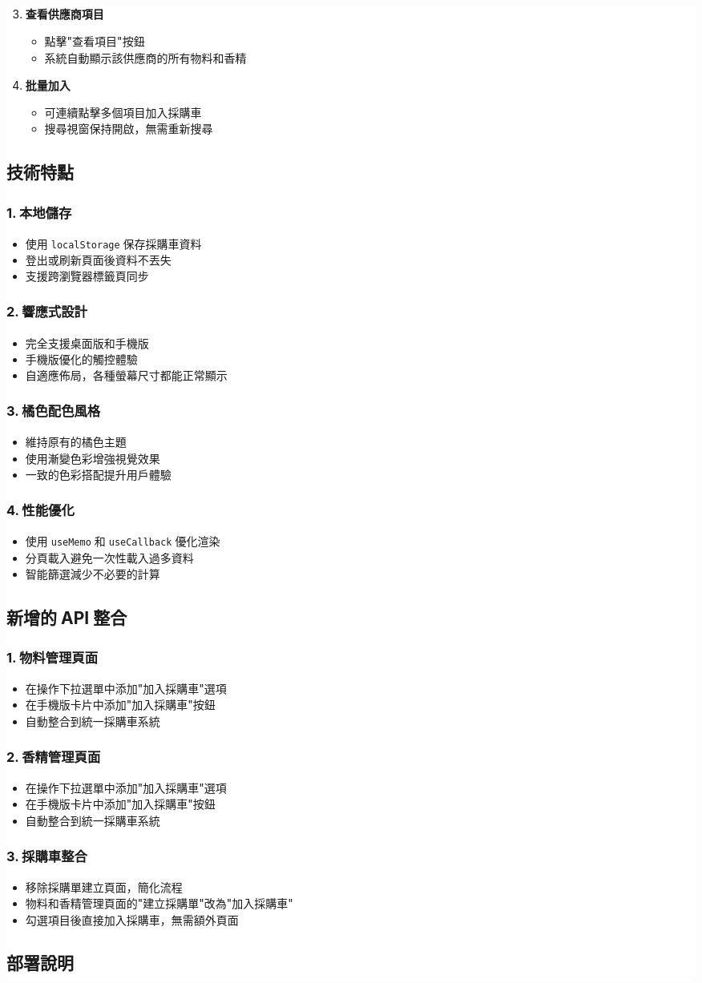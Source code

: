 3. **查看供應商項目**
   - 點擊"查看項目"按鈕
   - 系統自動顯示該供應商的所有物料和香精

4. **批量加入**
   - 可連續點擊多個項目加入採購車
   - 搜尋視窗保持開啟，無需重新搜尋

## 技術特點

### 1. 本地儲存
- 使用 `localStorage` 保存採購車資料
- 登出或刷新頁面後資料不丟失
- 支援跨瀏覽器標籤頁同步

### 2. 響應式設計
- 完全支援桌面版和手機版
- 手機版優化的觸控體驗
- 自適應佈局，各種螢幕尺寸都能正常顯示

### 3. 橘色配色風格
- 維持原有的橘色主題
- 使用漸變色彩增強視覺效果
- 一致的色彩搭配提升用戶體驗

### 4. 性能優化
- 使用 `useMemo` 和 `useCallback` 優化渲染
- 分頁載入避免一次性載入過多資料
- 智能篩選減少不必要的計算

## 新增的 API 整合

### 1. 物料管理頁面
- 在操作下拉選單中添加"加入採購車"選項
- 在手機版卡片中添加"加入採購車"按鈕
- 自動整合到統一採購車系統

### 2. 香精管理頁面
- 在操作下拉選單中添加"加入採購車"選項
- 在手機版卡片中添加"加入採購車"按鈕
- 自動整合到統一採購車系統

### 3. 採購車整合
- 移除採購單建立頁面，簡化流程
- 物料和香精管理頁面的"建立採購單"改為"加入採購車"
- 勾選項目後直接加入採購車，無需額外頁面

## 部署說明
